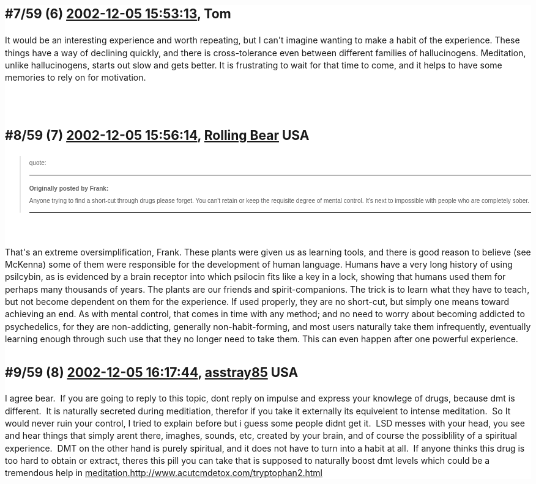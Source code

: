 ## \#7/59 (6) [2002-12-05 15:53:13](https://www.astralpulse.com/forums/index.php?msg=18279), Tom  ##
<section>
It would be an interesting experience and worth repeating, but I can't imagine wanting to make a habit of the experience. These things have a way of declining quickly, and there is cross-tolerance even between different families of hallucinogens. Meditation, unlike hallucinogens, starts out slow and gets better. It is frustrating to wait for that time to come, and it helps to have some memories to rely on for motivation.
<br>
<br>
<br>
</section>

## \#8/59 (7) [2002-12-05 15:56:14](https://www.astralpulse.com/forums/index.php?msg=18280), [Rolling Bear](https://www.astralpulse.com/forums/profile/?u=1430) USA ##
<section>
<blockquote id="quote">
 <font face='"Arial"' id="quote" size="1">
  quote:
  <hr height="1" id="quote" noshade=""/>
  <b>
   Originally posted by Frank:
  </b>
  <br>
  Anyone trying to find a short-cut through drugs please forget. You can't retain or keep the requisite degree of mental control. It's next to impossible with people who are completely sober.
  <hr height="1" id="quote" noshade=""/>
 </font>
</blockquote>
<br>
<br>
That's an extreme oversimplification, Frank. These plants were given us as learning tools, and there is good reason to believe (see McKenna) some of them were responsible for the development of human language. Humans have a very long history of using psilcybin, as is evidenced by a brain receptor into which psilocin fits like a key in a lock, showing that humans used them for perhaps many thousands of years. The plants are our friends and spirit-companions. The trick is to learn what they have to teach, but not become dependent on them for the experience. If used properly, they are no short-cut, but simply one means toward achieving an end. As with mental control, that comes in time with any method; and no need to worry about becoming addicted to psychedelics, for they are non-addicting, generally non-habit-forming, and most users naturally take them infrequently, eventually learning enough through such use that they no longer need to take them. This can even happen after one powerful experience.
</section>

## \#9/59 (8) [2002-12-05 16:17:44](https://www.astralpulse.com/forums/index.php?msg=18282), [asstray85](https://www.astralpulse.com/forums/profile/?u=1408) USA ##
<section>
I agree bear.  If you are going to reply to this topic, dont reply on impulse and express your knowlege of drugs, because dmt is different.  It is naturally secreted during meditiation, therefor if you take it externally its equivelent to intense meditation.  So It would never ruin your control, I tried to explain before but i guess some people didnt get it.  LSD messes with your head, you see and hear things that simply arent there, imaghes, sounds, etc, created by your brain, and of course the possiblility of a spiritual experience.  DMT on the other hand is purely spiritual, and it does not have to turn into a habit at all.  If anyone thinks this drug is too hard to obtain or extract, theres this pill you can take that is supposed to naturally boost dmt levels which could be a tremendous help in
<a class="bbc_link" href="https://www.astralpulse.com/forums/meditation.http://www.acutcmdetox.com/tryptophan2.html" rel="noopener" target="_blank">
 meditation.http://www.acutcmdetox.com/tryptophan2.html
